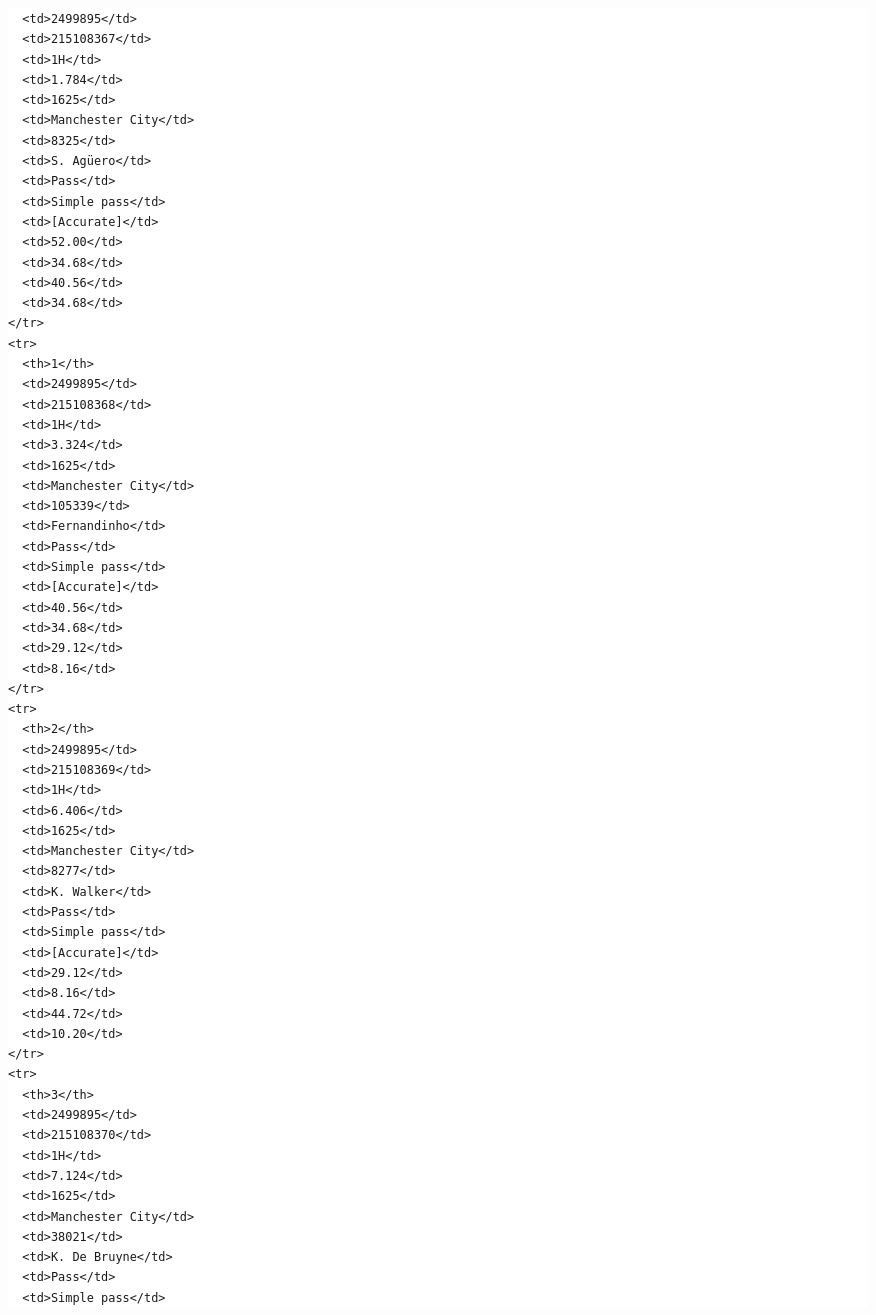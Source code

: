       <td>2499895</td>
      <td>215108367</td>
      <td>1H</td>
      <td>1.784</td>
      <td>1625</td>
      <td>Manchester City</td>
      <td>8325</td>
      <td>S. Agüero</td>
      <td>Pass</td>
      <td>Simple pass</td>
      <td>[Accurate]</td>
      <td>52.00</td>
      <td>34.68</td>
      <td>40.56</td>
      <td>34.68</td>
    </tr>
    <tr>
      <th>1</th>
      <td>2499895</td>
      <td>215108368</td>
      <td>1H</td>
      <td>3.324</td>
      <td>1625</td>
      <td>Manchester City</td>
      <td>105339</td>
      <td>Fernandinho</td>
      <td>Pass</td>
      <td>Simple pass</td>
      <td>[Accurate]</td>
      <td>40.56</td>
      <td>34.68</td>
      <td>29.12</td>
      <td>8.16</td>
    </tr>
    <tr>
      <th>2</th>
      <td>2499895</td>
      <td>215108369</td>
      <td>1H</td>
      <td>6.406</td>
      <td>1625</td>
      <td>Manchester City</td>
      <td>8277</td>
      <td>K. Walker</td>
      <td>Pass</td>
      <td>Simple pass</td>
      <td>[Accurate]</td>
      <td>29.12</td>
      <td>8.16</td>
      <td>44.72</td>
      <td>10.20</td>
    </tr>
    <tr>
      <th>3</th>
      <td>2499895</td>
      <td>215108370</td>
      <td>1H</td>
      <td>7.124</td>
      <td>1625</td>
      <td>Manchester City</td>
      <td>38021</td>
      <td>K. De Bruyne</td>
      <td>Pass</td>
      <td>Simple pass</td>